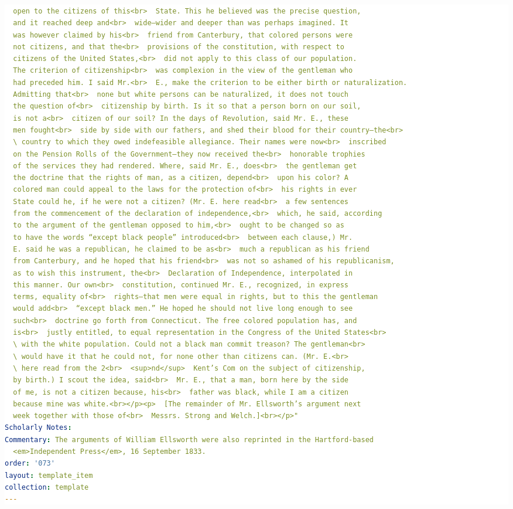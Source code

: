 ```yaml
  open to the citizens of this<br>  State. This he believed was the precise question,
  and it reached deep and<br>  wide—wider and deeper than was perhaps imagined. It
  was however claimed by his<br>  friend from Canterbury, that colored persons were
  not citizens, and that the<br>  provisions of the constitution, with respect to
  citizens of the United States,<br>  did not apply to this class of our population.
  The criterion of citizenship<br>  was complexion in the view of the gentleman who
  had preceded him. I said Mr.<br>  E., make the criterion to be either birth or naturalization.
  Admitting that<br>  none but white persons can be naturalized, it does not touch
  the question of<br>  citizenship by birth. Is it so that a person born on our soil,
  is not a<br>  citizen of our soil? In the days of Revolution, said Mr. E., these
  men fought<br>  side by side with our fathers, and shed their blood for their country—the<br>
  \ country to which they owed indefeasible allegiance. Their names were now<br>  inscribed
  on the Pension Rolls of the Government—they now received the<br>  honorable trophies
  of the services they had rendered. Where, said Mr. E., does<br>  the gentleman get
  the doctrine that the rights of man, as a citizen, depend<br>  upon his color? A
  colored man could appeal to the laws for the protection of<br>  his rights in ever
  State could he, if he were not a citizen? (Mr. E. here read<br>  a few sentences
  from the commencement of the declaration of independence,<br>  which, he said, according
  to the argument of the gentleman opposed to him,<br>  ought to be changed so as
  to have the words “except black people” introduced<br>  between each clause,) Mr.
  E. said he was a republican, he claimed to be as<br>  much a republican as his friend
  from Canterbury, and he hoped that his friend<br>  was not so ashamed of his republicanism,
  as to wish this instrument, the<br>  Declaration of Independence, interpolated in
  this manner. Our own<br>  constitution, continued Mr. E., recognized, in express
  terms, equality of<br>  rights—that men were equal in rights, but to this the gentleman
  would add<br>  “except black men.” He hoped he should not live long enough to see
  such<br>  doctrine go forth from Connecticut. The free colored population has, and
  is<br>  justly entitled, to equal representation in the Congress of the United States<br>
  \ with the white population. Could not a black man commit treason? The gentleman<br>
  \ would have it that he could not, for none other than citizens can. (Mr. E.<br>
  \ here read from the 2<br>  <sup>nd</sup>  Kent’s Com on the subject of citizenship,
  by birth.) I scout the idea, said<br>  Mr. E., that a man, born here by the side
  of me, is not a citizen because, his<br>  father was black, while I am a citizen
  because mine was white.<br></p><p>  [The remainder of Mr. Ellsworth’s argument next
  week together with those of<br>  Messrs. Strong and Welch.]<br></p>"
Scholarly Notes: 
Commentary: The arguments of William Ellsworth were also reprinted in the Hartford-based
  <em>Independent Press</em>, 16 September 1833.
order: '073'
layout: template_item
collection: template
---
```

